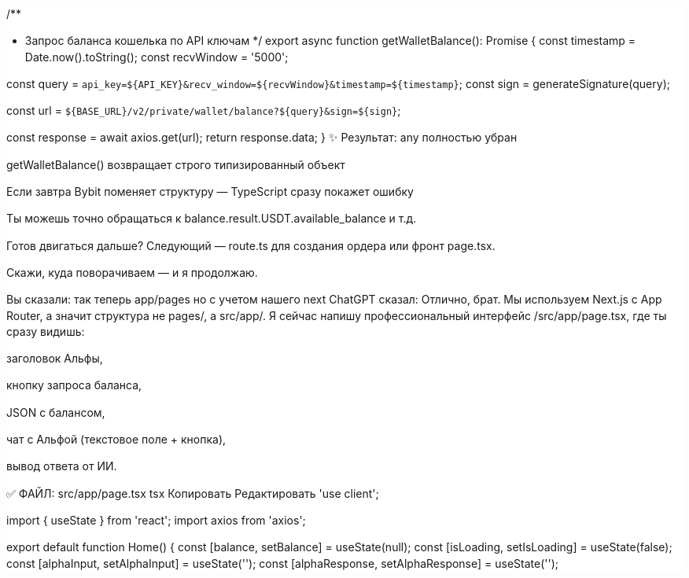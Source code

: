 /**
 * Запрос баланса кошелька по API ключам
 */
export async function getWalletBalance(): Promise<WalletBalanceResponse> {
  const timestamp = Date.now().toString();
  const recvWindow = '5000';

  const query = `api_key=${API_KEY}&recv_window=${recvWindow}&timestamp=${timestamp}`;
  const sign = generateSignature(query);

  const url = `${BASE_URL}/v2/private/wallet/balance?${query}&sign=${sign}`;

  const response = await axios.get<WalletBalanceResponse>(url);
  return response.data;
}
✨ Результат:
any полностью убран

getWalletBalance() возвращает строго типизированный объект

Если завтра Bybit поменяет структуру — TypeScript сразу покажет ошибку

Ты можешь точно обращаться к balance.result.USDT.available_balance и т.д.

Готов двигаться дальше? Следующий — route.ts для создания ордера или фронт page.tsx.

Скажи, куда поворачиваем — и я продолжаю.

Вы сказали:
так теперь app/pages но с учетом нашего next 
ChatGPT сказал:
Отлично, брат. Мы используем Next.js с App Router, а значит структура не pages/, а src/app/.
Я сейчас напишу профессиональный интерфейс /src/app/page.tsx, где ты сразу видишь:

заголовок Альфы,

кнопку запроса баланса,

JSON с балансом,

чат с Альфой (текстовое поле + кнопка),

вывод ответа от ИИ.

✅ ФАЙЛ: src/app/page.tsx
tsx
Копировать
Редактировать
'use client';

import { useState } from 'react';
import axios from 'axios';

export default function Home() {
  const [balance, setBalance] = useState<any>(null);
  const [isLoading, setIsLoading] = useState(false);
  const [alphaInput, setAlphaInput] = useState('');
  const [alphaResponse, setAlphaResponse] = useState('');


  [key: string]: any;
  [coin: string]: {